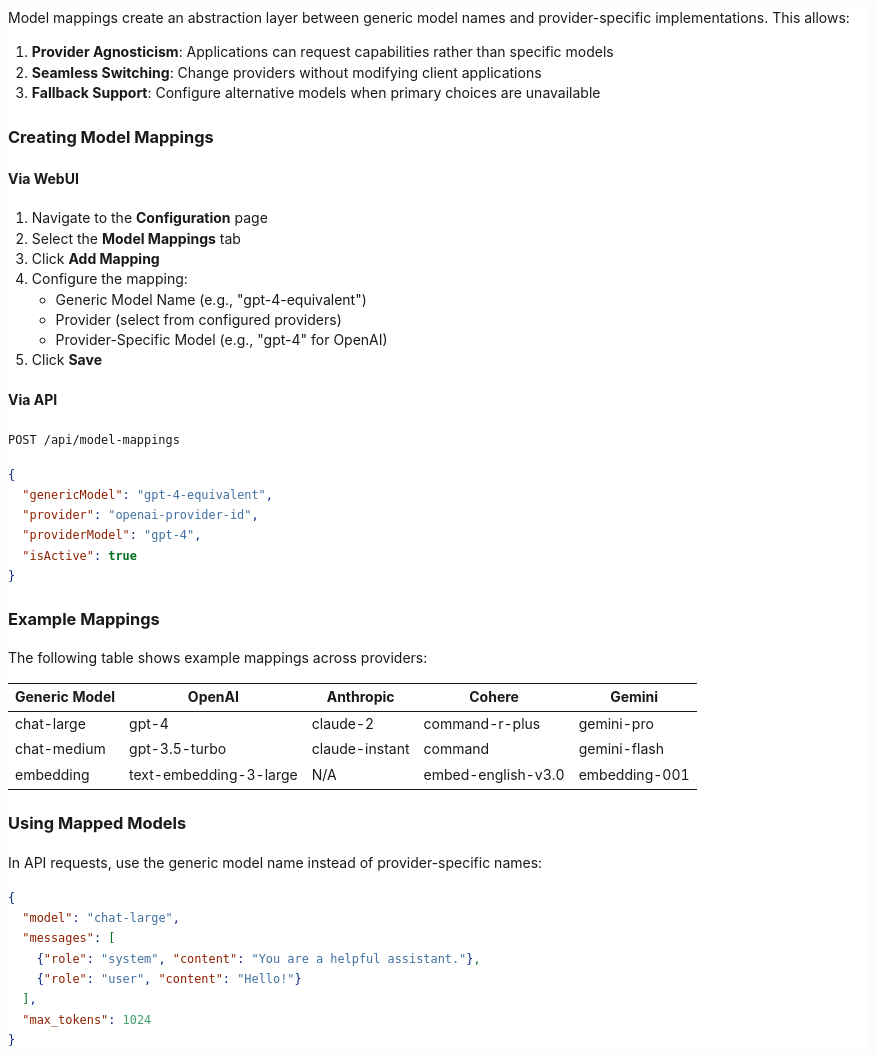 Model mappings create an abstraction layer between generic model names and provider-specific implementations. This allows:

1. **Provider Agnosticism**: Applications can request capabilities rather than specific models
2. **Seamless Switching**: Change providers without modifying client applications
3. **Fallback Support**: Configure alternative models when primary choices are unavailable

### Creating Model Mappings

#### Via WebUI

1. Navigate to the **Configuration** page
2. Select the **Model Mappings** tab
3. Click **Add Mapping**
4. Configure the mapping:
   - Generic Model Name (e.g., "gpt-4-equivalent")
   - Provider (select from configured providers)
   - Provider-Specific Model (e.g., "gpt-4" for OpenAI)
5. Click **Save**

#### Via API

```
POST /api/model-mappings
```

```json
{
  "genericModel": "gpt-4-equivalent",
  "provider": "openai-provider-id",
  "providerModel": "gpt-4",
  "isActive": true
}
```

### Example Mappings

The following table shows example mappings across providers:

| Generic Model | OpenAI | Anthropic | Cohere | Gemini |
|---------------|--------|-----------|--------|--------|
| chat-large | gpt-4 | claude-2 | command-r-plus | gemini-pro |
| chat-medium | gpt-3.5-turbo | claude-instant | command | gemini-flash |
| embedding | text-embedding-3-large | N/A | embed-english-v3.0 | embedding-001 |

### Using Mapped Models

In API requests, use the generic model name instead of provider-specific names:

```json
{
  "model": "chat-large",
  "messages": [
    {"role": "system", "content": "You are a helpful assistant."},
    {"role": "user", "content": "Hello!"}
  ],
  "max_tokens": 1024
}
```
